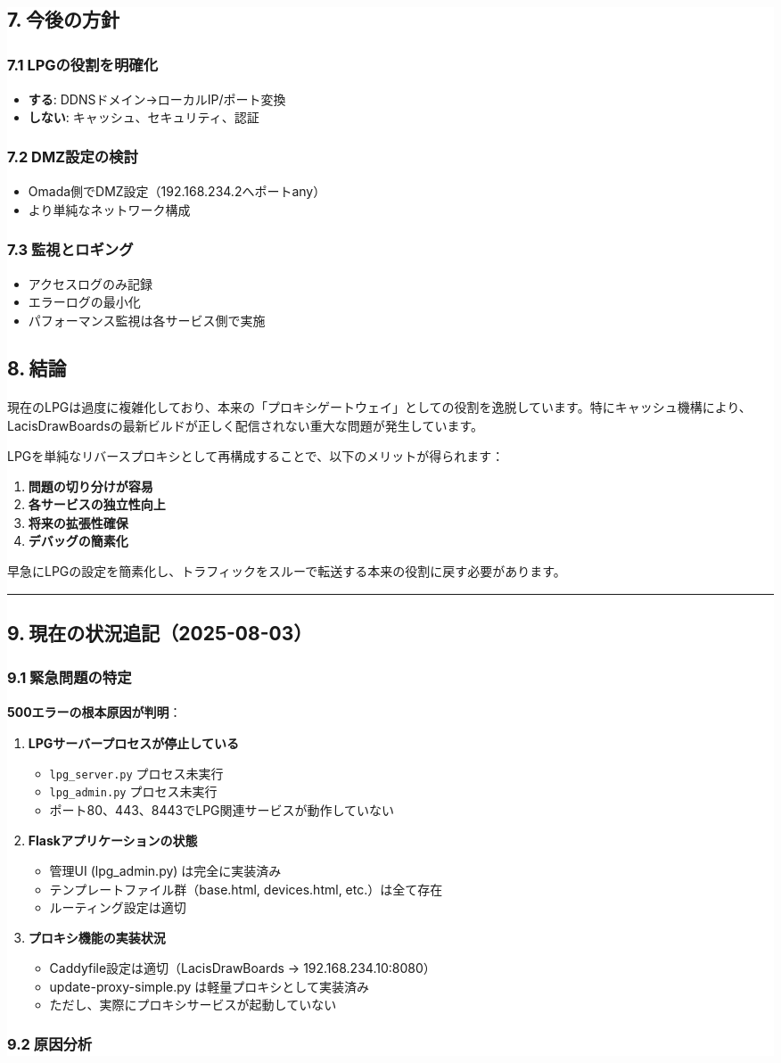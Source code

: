 ## 7. 今後の方針

### 7.1 LPGの役割を明確化
- **する**: DDNSドメイン→ローカルIP/ポート変換
- **しない**: キャッシュ、セキュリティ、認証

### 7.2 DMZ設定の検討
- Omada側でDMZ設定（192.168.234.2へポートany）
- より単純なネットワーク構成

### 7.3 監視とロギング
- アクセスログのみ記録
- エラーログの最小化
- パフォーマンス監視は各サービス側で実施

## 8. 結論

現在のLPGは過度に複雑化しており、本来の「プロキシゲートウェイ」としての役割を逸脱しています。特にキャッシュ機構により、LacisDrawBoardsの最新ビルドが正しく配信されない重大な問題が発生しています。

LPGを単純なリバースプロキシとして再構成することで、以下のメリットが得られます：

1. **問題の切り分けが容易**
2. **各サービスの独立性向上**
3. **将来の拡張性確保**
4. **デバッグの簡素化**

早急にLPGの設定を簡素化し、トラフィックをスルーで転送する本来の役割に戻す必要があります。

---

## 9. 現在の状況追記（2025-08-03）

### 9.1 緊急問題の特定
**500エラーの根本原因が判明**：

1. **LPGサーバープロセスが停止している**
   - `lpg_server.py` プロセス未実行
   - `lpg_admin.py` プロセス未実行
   - ポート80、443、8443でLPG関連サービスが動作していない

2. **Flaskアプリケーションの状態**
   - 管理UI (lpg_admin.py) は完全に実装済み
   - テンプレートファイル群（base.html, devices.html, etc.）は全て存在
   - ルーティング設定は適切

3. **プロキシ機能の実装状況**
   - Caddyfile設定は適切（LacisDrawBoards → 192.168.234.10:8080）
   - update-proxy-simple.py は軽量プロキシとして実装済み
   - ただし、実際にプロキシサービスが起動していない

### 9.2 原因分析
